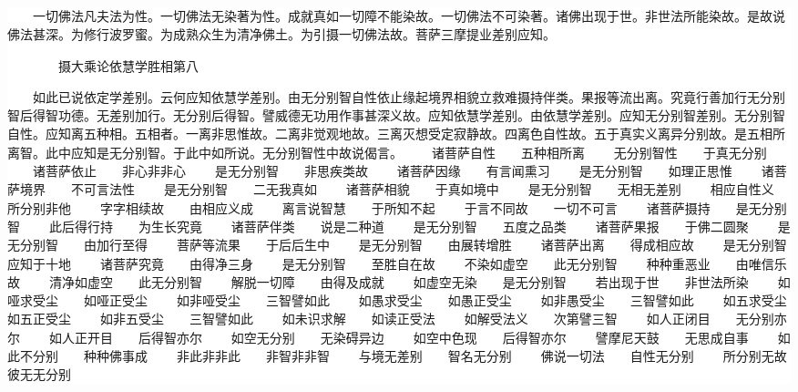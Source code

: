 　　一切佛法凡夫法为性。一切佛法无染著为性。成就真如一切障不能染故。一切佛法不可染著。诸佛出现于世。非世法所能染故。是故说佛法甚深。为修行波罗蜜。为成熟众生为清净佛土。为引摄一切佛法故。菩萨三摩提业差别应知。

　　　　摄大乘论依慧学胜相第八

　　如此已说依定学差别。云何应知依慧学差别。由无分别智自性依止缘起境界相貌立救难摄持伴类。果报等流出离。究竟行善加行无分别智后得智功德。无差别加行。无分别后得智。譬威德无功用作事甚深义故。应知依慧学差别。由依慧学差别。应知无分别智差别。无分别智自性。应知离五种相。五相者。一离非思惟故。二离非觉观地故。三离灭想受定寂静故。四离色自性故。五于真实义离异分别故。是五相所离智。此中应知是无分别智。于此中如所说。无分别智性中故说偈言。
　　诸菩萨自性　　五种相所离
　　无分别智性　　于真无分别
　　诸菩萨依止　　非心非非心
　　是无分别智　　非思疾类故
　　诸菩萨因缘　　有言闻熏习
　　是无分别智　　如理正思惟
　　诸菩萨境界　　不可言法性
　　是无分别智　　二无我真如
　　诸菩萨相貌　　于真如境中
　　是无分别智　　无相无差别
　　相应自性义　　所分别非他
　　字字相续故　　由相应义成
　　离言说智慧　　于所知不起
　　于言不同故　　一切不可言
　　诸菩萨摄持　　是无分别智
　　此后得行持　　为生长究竟
　　诸菩萨伴类　　说是二种道
　　是无分别智　　五度之品类
　　诸菩萨果报　　于佛二圆聚
　　是无分别智　　由加行至得
　　菩萨等流果　　于后后生中
　　是无分别智　　由展转增胜
　　诸菩萨出离　　得成相应故
　　是无分别智　　应知于十地
　　诸菩萨究竟　　由得净三身
　　是无分别智　　至胜自在故
　　不染如虚空　　此无分别智
　　种种重恶业　　由唯信乐故
　　清净如虚空　　此无分别智
　　解脱一切障　　由得及成就
　　如虚空无染　　是无分别智
　　若出现于世　　非世法所染
　　如哑求受尘　　如哑正受尘
　　如非哑受尘　　三智譬如此
　　如愚求受尘　　如愚正受尘
　　如非愚受尘　　三智譬如此
　　如五求受尘　　如五正受尘
　　如非五受尘　　三智譬如此
　　如未识求解　　如读正受法
　　如解受法义　　次第譬三智
　　如人正闭目　　无分别亦尔
　　如人正开目　　后得智亦尔
　　如空无分别　　无染碍异边
　　如空中色现　　后得智亦尔
　　譬摩尼天鼓　　无思成自事
　　如此不分别　　种种佛事成
　　非此非非此　　非智非非智
　　与境无差别　　智名无分别
　　佛说一切法　　自性无分别
　　所分别无故　　彼无无分别
